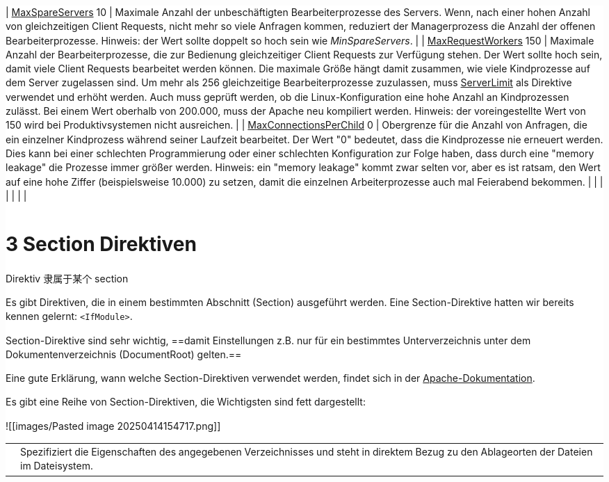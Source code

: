 | [MaxSpareServers](http://httpd.apache.org/docs/2.4/en/mod/prefork.html#maxspareservers) 10                 | Maximale Anzahl der unbeschäftigten Bearbeiterprozesse des Servers. Wenn, nach einer hohen Anzahl von gleichzeitigen Client Requests, nicht mehr so viele Anfragen kommen, reduziert der Managerprozess die Anzahl der offenen Bearbeiterprozesse. Hinweis: der Wert sollte doppelt so hoch sein wie _MinSpareServers_.                                                                                                                                                                                                                                                                                                                                                                                                                                            |
| [MaxRequestWorkers](http://httpd.apache.org/docs/2.4/en/mod/mpm_common.html#maxrequestworkers) 150         | Maximale Anzahl der Bearbeiterprozesse, die zur Bedienung gleichzeitiger Client Requests zur Verfügung stehen. Der Wert sollte hoch sein, damit viele Client Requests bearbeitet werden können. Die maximale Größe hängt damit zusammen, wie viele Kindprozesse auf dem Server zugelassen sind. Um mehr als 256 gleichzeitige Bearbeiterprozesse zuzulassen, muss [ServerLimit](http://httpd.apache.org/docs/2.4/en/mod/mpm_common.html#serverlimit) als Direktive verwendet und erhöht werden. Auch muss geprüft werden, ob die Linux-Konfiguration eine hohe Anzahl an Kindprozessen zulässt. Bei einem Wert oberhalb von 200.000, muss der Apache neu kompiliert werden. Hinweis: der voreingestellte Wert von 150 wird bei Produktivsystemen nicht ausreichen. |
| [MaxConnectionsPerChild](http://httpd.apache.org/docs/2.4/en/mod/mpm_common.html#maxconnectionsperchild) 0 | Obergrenze für die Anzahl von Anfragen, die ein einzelner Kindprozess während seiner Laufzeit bearbeitet. Der Wert "0" bedeutet, dass die Kindprozesse nie erneuert werden. Dies kann bei einer schlechten Programmierung oder einer schlechten Konfiguration zur Folge haben, dass durch eine "memory leakage" die Prozesse immer größer werden. Hinweis: ein "memory leakage" kommt zwar selten vor, aber es ist ratsam, den Wert auf eine hohe Ziffer (beispielsweise 10.000) zu setzen, damit die einzelnen Arbeiterprozesse auch mal Feierabend bekommen.                                                                                                                                                                                                     |
| _</IfModule>_                                                                                              |                                                                                                                                                                                                                                                                                                                                                                                                                                                                                                                                                                                                                                                                                                                                                                    |
|                                                                                                            |                                                                                                                                                                                                                                                                                                                                                                                                                                                                                                                                                                                                                                                                                                                                                                    |


# 3 Section Direktiven

Direktiv 隶属于某个 section 

Es gibt Direktiven, die in einem bestimmten Abschnitt (Section) ausgeführt werden. Eine Section-Direktive hatten wir bereits kennen gelernt: `<IfModule>`.

Section-Direktive sind sehr wichtig, ==damit Einstellungen z.B. nur für ein bestimmtes Unterverzeichnis unter dem Dokumentenverzeichnis (DocumentRoot) gelten.==

Eine gute Erklärung, wann welche Section-Direktiven verwendet werden, findet sich in der [Apache-Dokumentation](http://httpd.apache.org/docs/2.4/de/sections.html).

Es gibt eine Reihe von Section-Direktiven, die Wichtigsten sind fett dargestellt:

![[images/Pasted image 20250414154717.png]]


|                                                                                        |                                                                                                                                                                                                                                          |
| -------------------------------------------------------------------------------------- | ---------------------------------------------------------------------------------------------------------------------------------------------------------------------------------------------------------------------------------------- |
| _**[<Directory>](http://httpd.apache.org/docs/2.4/de/mod/core.html#directory)**_       | Spezifiziert die Eigenschaften des angegebenen Verzeichnisses und steht in direktem Bezug zu den Ablageorten der Dateien im Dateisystem.                                                                                                 |